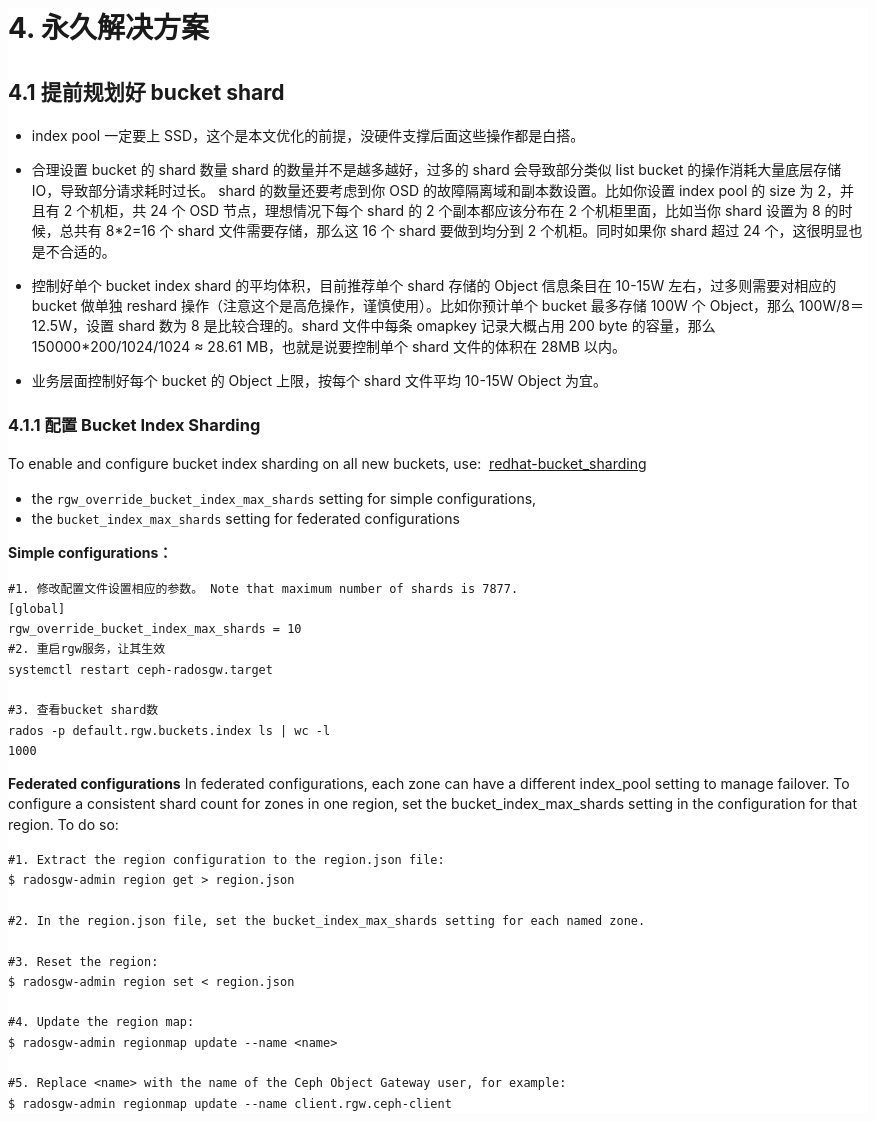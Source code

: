 # 4. 永久解决方案
## 4.1 提前规划好 bucket shard
 - index pool 一定要上 SSD，这个是本文优化的前提，没硬件支撑后面这些操作都是白搭。
 - 合理设置 bucket 的 shard 数量
shard 的数量并不是越多越好，过多的 shard 会导致部分类似 list bucket 的操作消耗大量底层存储 IO，导致部分请求耗时过长。
shard 的数量还要考虑到你 OSD 的故障隔离域和副本数设置。比如你设置 index pool 的 size 为 2，并且有 2 个机柜，共 24 个 OSD 节点，理想情况下每个 shard 的 2 个副本都应该分布在 2 个机柜里面，比如当你 shard 设置为 8 的时候，总共有 8*2=16 个 shard 文件需要存储，那么这 16 个 shard 要做到均分到 2 个机柜。同时如果你 shard 超过 24 个，这很明显也是不合适的。
 - 控制好单个 bucket index shard 的平均体积，目前推荐单个 shard 存储的 Object 信息条目在 10-15W 左右，过多则需要对相应的 bucket 做单独 reshard 操作（注意这个是高危操作，谨慎使用）。比如你预计单个 bucket 最多存储 100W 个 Object，那么 100W/8＝12.5W，设置 shard 数为 8 是比较合理的。shard 文件中每条 omapkey 记录大概占用 200 byte 的容量，那么 150000*200/1024/1024 ≈ 28.61 MB，也就是说要控制单个 shard 文件的体积在 28MB 以内。

 - 业务层面控制好每个 bucket 的 Object 上限，按每个 shard 文件平均 10-15W Object 为宜。

### 4.1.1 配置 Bucket Index Sharding

To enable and configure bucket index sharding on all new buckets, use:  [redhat-bucket_sharding](https://access.redhat.com/documentation/en-us/red_hat_ceph_storage/1.3/html/object_gateway_guide_for_red_hat_enterprise_linux/administration_cli#bucket_sharding)
*   the `rgw_override_bucket_index_max_shards` setting for simple configurations,
*   the `bucket_index_max_shards` setting for federated configurations

**Simple configurations：**
```plain
#1. 修改配置文件设置相应的参数。 Note that maximum number of shards is 7877.
[global]
rgw_override_bucket_index_max_shards = 10
#2. 重启rgw服务，让其生效
systemctl restart ceph-radosgw.target

#3. 查看bucket shard数
rados -p default.rgw.buckets.index ls | wc -l
1000
```
**Federated configurations**
In federated configurations, each zone can have a different index_pool setting to manage failover. To configure a consistent shard count for zones in one region, set the bucket_index_max_shards setting in the configuration for that region. To do so:

```plain
#1. Extract the region configuration to the region.json file:
$ radosgw-admin region get > region.json

#2. In the region.json file, set the bucket_index_max_shards setting for each named zone.

#3. Reset the region:
$ radosgw-admin region set < region.json

#4. Update the region map:
$ radosgw-admin regionmap update --name <name>

#5. Replace <name> with the name of the Ceph Object Gateway user, for example:
$ radosgw-admin regionmap update --name client.rgw.ceph-client
```
